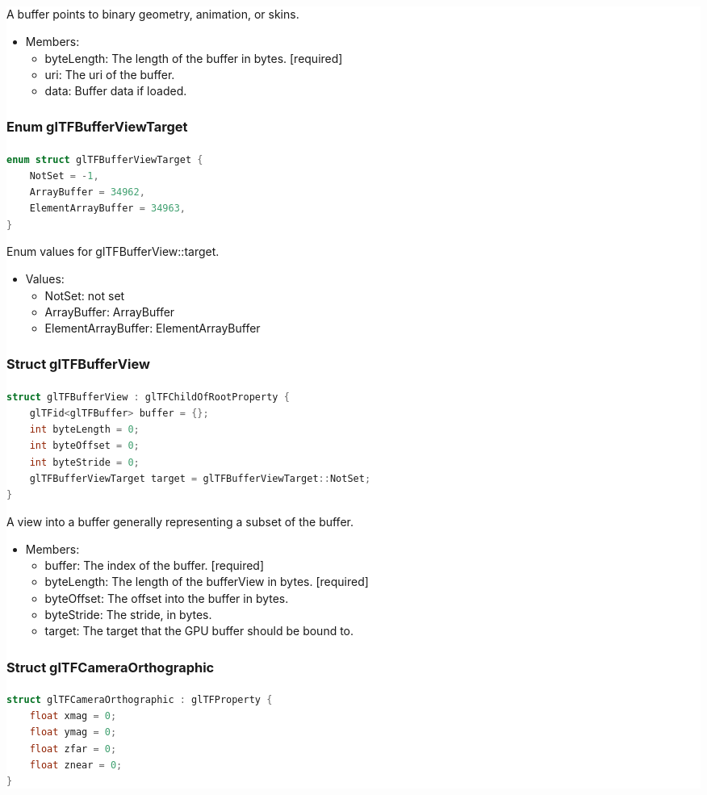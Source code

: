 A buffer points to binary geometry, animation, or skins.

- Members:
    - byteLength:      The length of the buffer in bytes. [required]
    - uri:      The uri of the buffer.
    - data:      Buffer data if loaded.


### Enum glTFBufferViewTarget

~~~ .cpp
enum struct glTFBufferViewTarget {
    NotSet = -1,
    ArrayBuffer = 34962,
    ElementArrayBuffer = 34963,
}
~~~

Enum values for glTFBufferView::target.

- Values:
    - NotSet:      not set
    - ArrayBuffer:      ArrayBuffer
    - ElementArrayBuffer:      ElementArrayBuffer


### Struct glTFBufferView

~~~ .cpp
struct glTFBufferView : glTFChildOfRootProperty {
    glTFid<glTFBuffer> buffer = {};
    int byteLength = 0;
    int byteOffset = 0;
    int byteStride = 0;
    glTFBufferViewTarget target = glTFBufferViewTarget::NotSet;
}
~~~

A view into a buffer generally representing a subset of the buffer.

- Members:
    - buffer:      The index of the buffer. [required]
    - byteLength:      The length of the bufferView in bytes. [required]
    - byteOffset:      The offset into the buffer in bytes.
    - byteStride:      The stride, in bytes.
    - target:      The target that the GPU buffer should be bound to.


### Struct glTFCameraOrthographic

~~~ .cpp
struct glTFCameraOrthographic : glTFProperty {
    float xmag = 0;
    float ymag = 0;
    float zfar = 0;
    float znear = 0;
}
~~~
